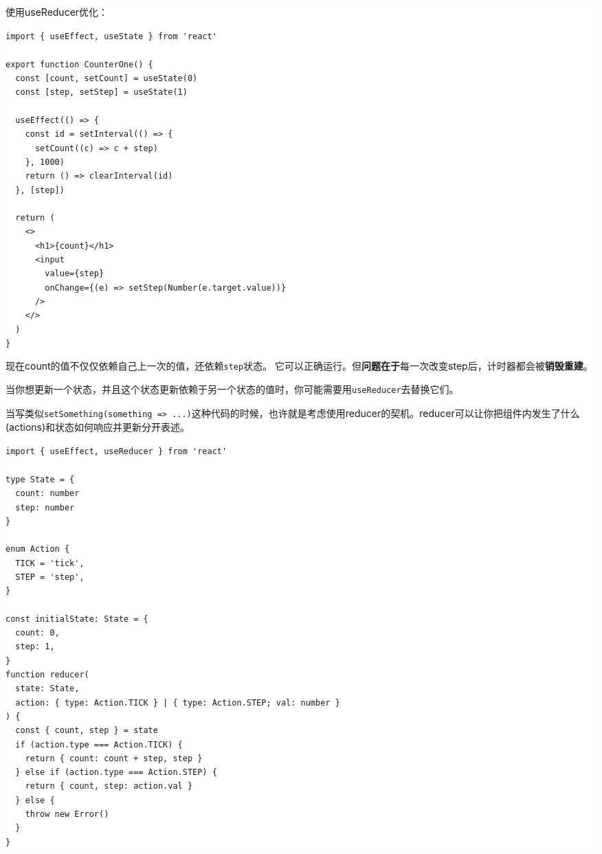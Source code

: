 使用useReducer优化：
```tsx
import { useEffect, useState } from 'react'

export function CounterOne() {
  const [count, setCount] = useState(0)
  const [step, setStep] = useState(1)

  useEffect(() => {
    const id = setInterval(() => {
      setCount((c) => c + step)
    }, 1000)
    return () => clearInterval(id)
  }, [step])

  return (
    <>
      <h1>{count}</h1>
      <input
        value={step}
        onChange={(e) => setStep(Number(e.target.value))}
      />
    </>
  )
}

```
现在count的值不仅仅依赖自己上一次的值，还依赖`step`状态。
它可以正确运行。但**问题在于**每一次改变step后，计时器都会被**销毁重建**。

当你想更新一个状态，并且这个状态更新依赖于另一个状态的值时，你可能需要用`useReducer`去替换它们。

当写类似`setSomething(something => ...)`这种代码的时候，也许就是考虑使用reducer的契机。reducer可以让你把组件内发生了什么(actions)和状态如何响应并更新分开表述。

```tsx
import { useEffect, useReducer } from 'react'

type State = {
  count: number
  step: number
}

enum Action {
  TICK = 'tick',
  STEP = 'step',
}

const initialState: State = {
  count: 0,
  step: 1,
}
function reducer(
  state: State,
  action: { type: Action.TICK } | { type: Action.STEP; val: number }
) {
  const { count, step } = state
  if (action.type === Action.TICK) {
    return { count: count + step, step }
  } else if (action.type === Action.STEP) {
    return { count, step: action.val }
  } else {
    throw new Error()
  }
}
```